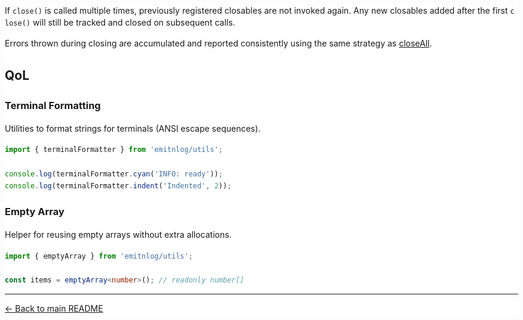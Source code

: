 If `close()` is called multiple times, previously registered closables are not invoked again. Any new closables added after the first `close()` will still be tracked and closed on subsequent calls.

Errors thrown during closing are accumulated and reported consistently using the same strategy as [closeAll](#closeall).

## QoL

### Terminal Formatting

Utilities to format strings for terminals (ANSI escape sequences).

```ts
import { terminalFormatter } from 'emitnlog/utils';

console.log(terminalFormatter.cyan('INFO: ready'));
console.log(terminalFormatter.indent('Indented', 2));
```

### Empty Array

Helper for reusing empty arrays without extra allocations.

```ts
import { emptyArray } from 'emitnlog/utils';

const items = emptyArray<number>(); // readonly number[]
```

---

[← Back to main README](../README.md)

